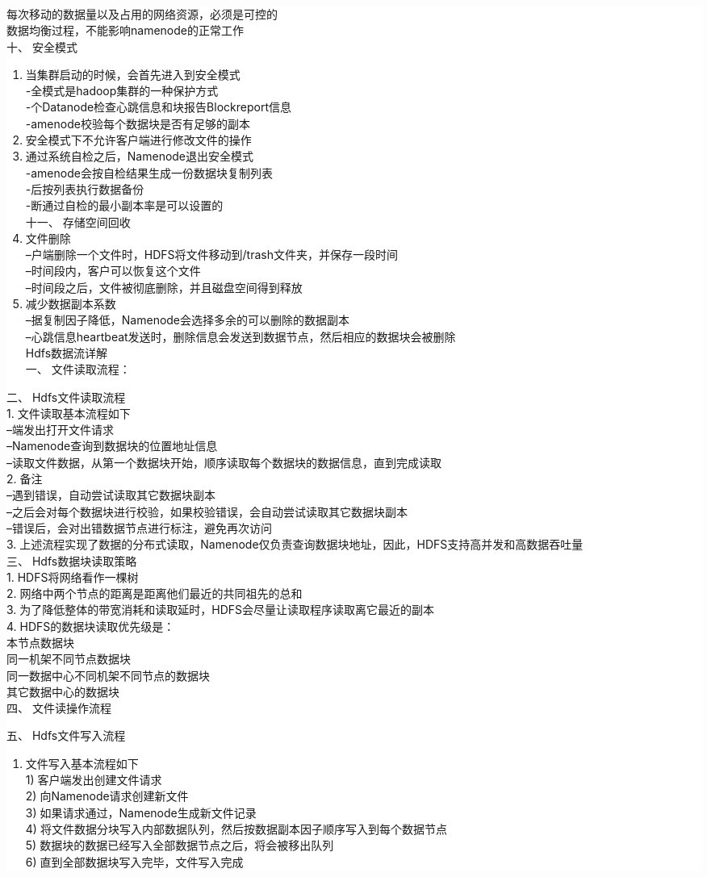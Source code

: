 每次移动的数据量以及占用的网络资源，必须是可控的 <br>
数据均衡过程，不能影响namenode的正常工作 <br>
十、  安全模式 <br>
1.  当集群启动的时候，会首先进入到安全模式 <br>
-全模式是hadoop集群的一种保护方式 <br>
-个Datanode检查心跳信息和块报告Blockreport信息 <br>
-amenode校验每个数据块是否有足够的副本 <br>
2.  安全模式下不允许客户端进行修改文件的操作 <br>
3.  通过系统自检之后，Namenode退出安全模式 <br>
-amenode会按自检结果生成一份数据块复制列表 <br>
-后按列表执行数据备份 <br>
-断通过自检的最小副本率是可以设置的 <br>
十一、 存储空间回收 <br>
1.  文件删除 <br>
–户端删除一个文件时，HDFS将文件移动到/trash文件夹，并保存一段时间 <br>
–时间段内，客户可以恢复这个文件 <br>
–时间段之后，文件被彻底删除，并且磁盘空间得到释放 <br>
2.  减少数据副本系数 <br>
–据复制因子降低，Namenode会选择多余的可以删除的数据副本 <br>
–心跳信息heartbeat发送时，删除信息会发送到数据节点，然后相应的数据块会被删除 <br>
Hdfs数据流详解 <br>
一、  文件读取流程：</p>

<p>二、  Hdfs文件读取流程 <br>
1.  文件读取基本流程如下 <br>
–端发出打开文件请求 <br>
–Namenode查询到数据块的位置地址信息 <br>
–读取文件数据，从第一个数据块开始，顺序读取每个数据块的数据信息，直到完成读取 <br>
2.  备注 <br>
–遇到错误，自动尝试读取其它数据块副本 <br>
–之后会对每个数据块进行校验，如果校验错误，会自动尝试读取其它数据块副本 <br>
–错误后，会对出错数据节点进行标注，避免再次访问 <br>
3.  上述流程实现了数据的分布式读取，Namenode仅负责查询数据块地址，因此，HDFS支持高并发和高数据吞吐量 <br>
三、  Hdfs数据块读取策略 <br>
1.  HDFS将网络看作一棵树 <br>
2.  网络中两个节点的距离是距离他们最近的共同祖先的总和 <br>
3.  为了降低整体的带宽消耗和读取延时，HDFS会尽量让读取程序读取离它最近的副本 <br>
4.  HDFS的数据块读取优先级是： <br>
本节点数据块 <br>
同一机架不同节点数据块 <br>
同一数据中心不同机架不同节点的数据块 <br>
其它数据中心的数据块 <br>
四、  文件读操作流程</p>

<p>五、  Hdfs文件写入流程</p>

<ol>
<li>文件写入基本流程如下 <br>
1)  客户端发出创建文件请求 <br>
2)  向Namenode请求创建新文件 <br>
3)  如果请求通过，Namenode生成新文件记录 <br>
4)  将文件数据分块写入内部数据队列，然后按数据副本因子顺序写入到每个数据节点 <br>
5)  数据块的数据已经写入全部数据节点之后，将会被移出队列 <br>
6)  直到全部数据块写入完毕，文件写入完成</li>
</ol>
